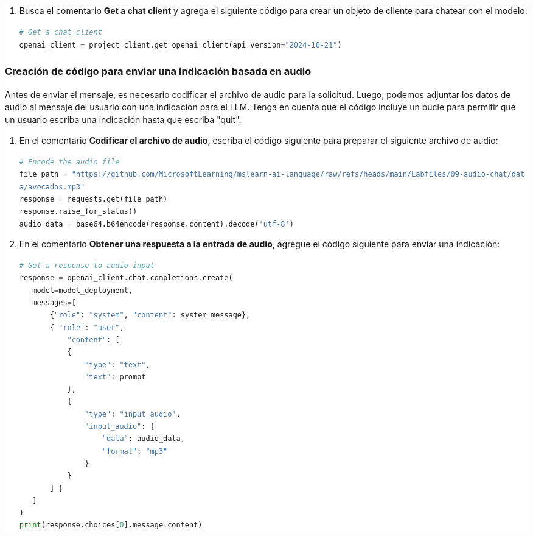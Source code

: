 1. Busca el comentario **Get a chat client** y agrega el siguiente código para crear un objeto de cliente para chatear con el modelo:

    ```python
   # Get a chat client
   openai_client = project_client.get_openai_client(api_version="2024-10-21")
    ```

### Creación de código para enviar una indicación basada en audio

Antes de enviar el mensaje, es necesario codificar el archivo de audio para la solicitud. Luego, podemos adjuntar los datos de audio al mensaje del usuario con una indicación para el LLM. Tenga en cuenta que el código incluye un bucle para permitir que un usuario escriba una indicación hasta que escriba "quit". 

1. En el comentario **Codificar el archivo de audio**, escriba el código siguiente para preparar el siguiente archivo de audio:

    <video controls src="https://github.com/MicrosoftLearning/mslearn-ai-language/raw/refs/heads/main/Instructions/media/avocados.mp4" title="Una solicitud de aguacates" width="150"></video>

    ```python
   # Encode the audio file
   file_path = "https://github.com/MicrosoftLearning/mslearn-ai-language/raw/refs/heads/main/Labfiles/09-audio-chat/data/avocados.mp3"
   response = requests.get(file_path)
   response.raise_for_status()
   audio_data = base64.b64encode(response.content).decode('utf-8')
    ```

1. En el comentario **Obtener una respuesta a la entrada de audio**, agregue el código siguiente para enviar una indicación:

    ```python
   # Get a response to audio input
   response = openai_client.chat.completions.create(
       model=model_deployment,
       messages=[
           {"role": "system", "content": system_message},
           { "role": "user",
               "content": [
               { 
                   "type": "text",
                   "text": prompt
               },
               {
                   "type": "input_audio",
                   "input_audio": {
                       "data": audio_data,
                       "format": "mp3"
                   }
               }
           ] }
       ]
   )
   print(response.choices[0].message.content)
    ```
